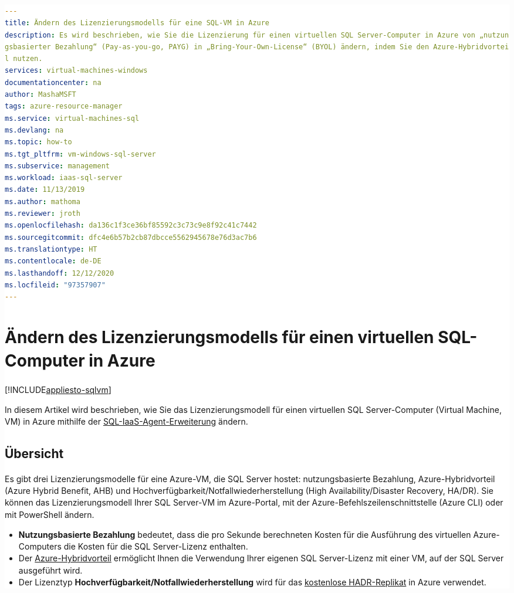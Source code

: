 ```yaml
---
title: Ändern des Lizenzierungsmodells für eine SQL-VM in Azure
description: Es wird beschrieben, wie Sie die Lizenzierung für einen virtuellen SQL Server-Computer in Azure von „nutzungsbasierter Bezahlung“ (Pay-as-you-go, PAYG) in „Bring-Your-Own-License“ (BYOL) ändern, indem Sie den Azure-Hybridvorteil nutzen.
services: virtual-machines-windows
documentationcenter: na
author: MashaMSFT
tags: azure-resource-manager
ms.service: virtual-machines-sql
ms.devlang: na
ms.topic: how-to
ms.tgt_pltfrm: vm-windows-sql-server
ms.subservice: management
ms.workload: iaas-sql-server
ms.date: 11/13/2019
ms.author: mathoma
ms.reviewer: jroth
ms.openlocfilehash: da136c1f3ce36bf85592c3c73c9e8f92c41c7442
ms.sourcegitcommit: dfc4e6b57b2cb87dbcce5562945678e76d3ac7b6
ms.translationtype: HT
ms.contentlocale: de-DE
ms.lasthandoff: 12/12/2020
ms.locfileid: "97357907"
---
```

# <a name="change-the-license-model-for-a-sql-virtual-machine-in-azure"></a>Ändern des Lizenzierungsmodells für einen virtuellen SQL-Computer in Azure
[!INCLUDE[appliesto-sqlvm](../../includes/appliesto-sqlvm.md)]


In diesem Artikel wird beschrieben, wie Sie das Lizenzierungsmodell für einen virtuellen SQL Server-Computer (Virtual Machine, VM) in Azure mithilfe der [SQL-IaaS-Agent-Erweiterung](./sql-server-iaas-agent-extension-automate-management.md) ändern.

## <a name="overview"></a>Übersicht

Es gibt drei Lizenzierungsmodelle für eine Azure-VM, die SQL Server hostet: nutzungsbasierte Bezahlung, Azure-Hybridvorteil (Azure Hybrid Benefit, AHB) und Hochverfügbarkeit/Notfallwiederherstellung (High Availability/Disaster Recovery, HA/DR). Sie können das Lizenzierungsmodell Ihrer SQL Server-VM im Azure-Portal, mit der Azure-Befehlszeilenschnittstelle (Azure CLI) oder mit PowerShell ändern. 

- **Nutzungsbasierte Bezahlung** bedeutet, dass die pro Sekunde berechneten Kosten für die Ausführung des virtuellen Azure-Computers die Kosten für die SQL Server-Lizenz enthalten.
- Der [Azure-Hybridvorteil](https://azure.microsoft.com/pricing/hybrid-benefit/) ermöglicht Ihnen die Verwendung Ihrer eigenen SQL Server-Lizenz mit einer VM, auf der SQL Server ausgeführt wird. 
- Der Lizenztyp **Hochverfügbarkeit/Notfallwiederherstellung** wird für das [kostenlose HADR-Replikat](business-continuity-high-availability-disaster-recovery-hadr-overview.md#free-dr-replica-in-azure) in Azure verwendet. 
